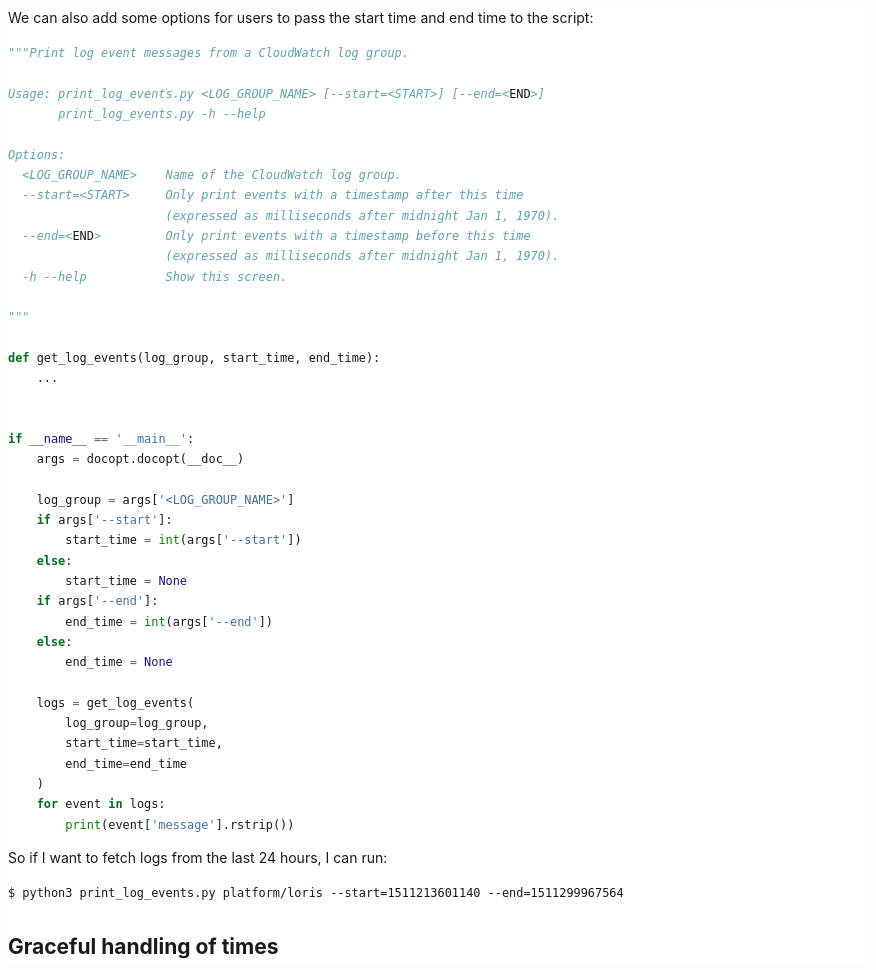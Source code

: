 We can also add some options for users to pass the start time and end time to the script:

```python
"""Print log event messages from a CloudWatch log group.

Usage: print_log_events.py <LOG_GROUP_NAME> [--start=<START>] [--end=<END>]
       print_log_events.py -h --help

Options:
  <LOG_GROUP_NAME>    Name of the CloudWatch log group.
  --start=<START>     Only print events with a timestamp after this time
                      (expressed as milliseconds after midnight Jan 1, 1970).
  --end=<END>         Only print events with a timestamp before this time
                      (expressed as milliseconds after midnight Jan 1, 1970).
  -h --help           Show this screen.

"""

def get_log_events(log_group, start_time, end_time):
    ...


if __name__ == '__main__':
    args = docopt.docopt(__doc__)

    log_group = args['<LOG_GROUP_NAME>']
    if args['--start']:
        start_time = int(args['--start'])
    else:
        start_time = None
    if args['--end']:
        end_time = int(args['--end'])
    else:
        end_time = None

    logs = get_log_events(
        log_group=log_group,
        start_time=start_time,
        end_time=end_time
    )
    for event in logs:
        print(event['message'].rstrip())
```

So if I want to fetch logs from the last 24 hours, I can run:

```console
$ python3 print_log_events.py platform/loris --start=1511213601140 --end=1511299967564
```

[get_log_events]: http://boto3.readthedocs.io/en/latest/reference/services/logs.html#CloudWatchLogs.Client.get_log_events

## Graceful handling of times


[cloudwatch]: https://en.wikipedia.org/wiki/Amazon_Elastic_Compute_Cloud#Amazon_CloudWatch
[awslogs]: https://github.com/jorgebastida/awslogs
[boto3]: http://boto3.readthedocs.io/en/latest/reference/services/logs.html
[docopt]: http://docopt.org/
[before]: /2017/09/ode-to-docopt/
[maya]: https://github.com/kennethreitz/maya